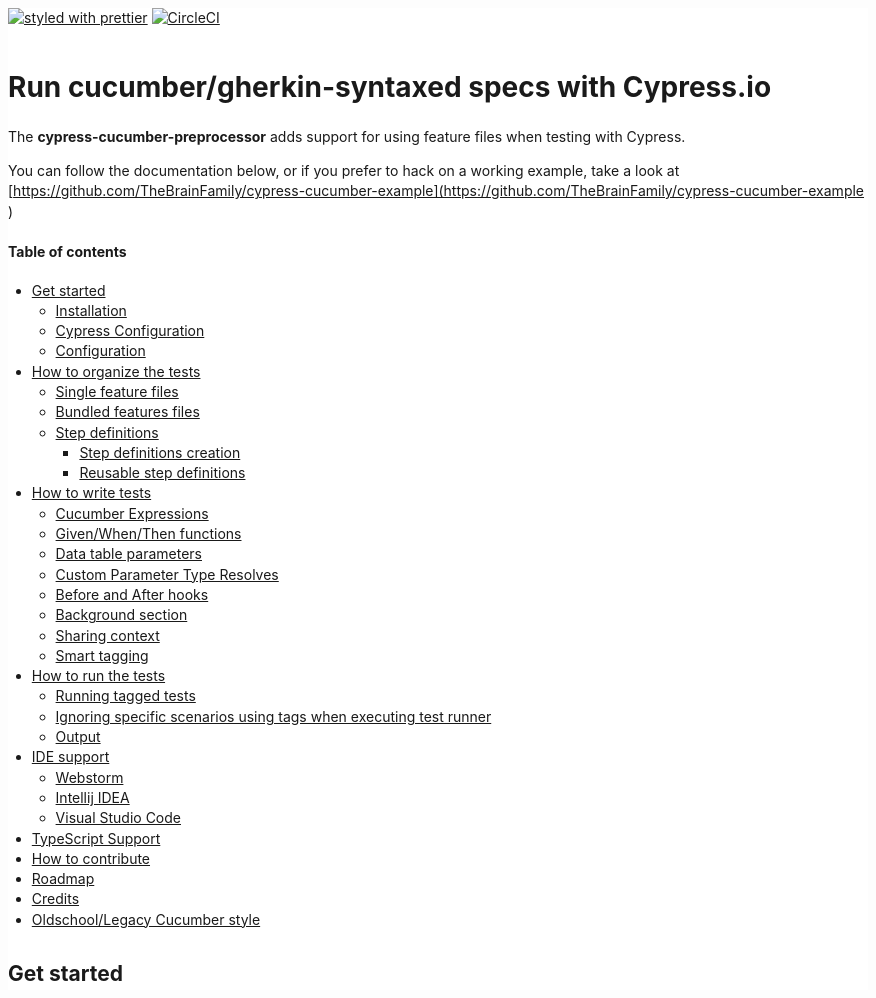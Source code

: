 [![styled with prettier](https://img.shields.io/badge/styled_with-prettier-ff69b4.svg)](https://github.com/prettier/prettier)
[![CircleCI](https://circleci.com/gh/TheBrainFamily/cypress-cucumber-preprocessor.svg?style=shield)](https://circleci.com/gh/TheBrainFamily/cypress-cucumber-preprocessor)
# Run cucumber/gherkin-syntaxed specs with Cypress.io

The **cypress-cucumber-preprocessor** adds support for using feature files when testing with Cypress.

You can follow the documentation below, or if you prefer to hack on a working example, take a look at [https://github.com/TheBrainFamily/cypress-cucumber-example](https://github.com/TheBrainFamily/cypress-cucumber-example
)

#### Table of contents
* [Get started](#get-started)
  * [Installation](#installation)
  * [Cypress Configuration](#cypress-configuration)
  * [Configuration](#configuration)
* [How to organize the tests](#how-to-organize-the-tests)
  * [Single feature files](#single-feature-files)
  * [Bundled features files](#bundled-features-files)
  * [Step definitions](#step-definitions)
    * [Step definitions creation](#step-definitions-creation)
    * [Reusable step definitions](#reusable-step-definitions)
* [How to write tests](#how-to-write-tests)
  * [Cucumber Expressions](#cucumber-expressions)
  * [Given/When/Then functions](#cucumber-functions)
  * [Data table parameters](#data-table-parameters)
  * [Custom Parameter Type Resolves](#custom-parameter-type-resolves)
  * [Before and After hooks](#before-and-after-hooks)
  * [Background section](#background-section)
  * [Sharing context](#sharing-context)
  * [Smart tagging](#smart-tagging)
* [How to run the tests](#excluding-tests)
  * [Running tagged tests](#running-tagged-tests)
  * [Ignoring specific scenarios using tags when executing test runner](#ignoring-specific-scenarios-using-tags-when-executing-test-runner)
  * [Output](#output)
* [IDE support](#ide-support)
  * [Webstorm](#webstorm)
  * [Intellij IDEA](#intellij-IDEA)
  * [Visual Studio Code](#visual-Studio-Code)
* [TypeScript Support](#typeScript-support)
* [How to contribute](#how-to-contribute)
* [Roadmap](#roadmap)
* [Credits](#credits)
* [Oldschool/Legacy Cucumber style](#legacy)

## Get started
